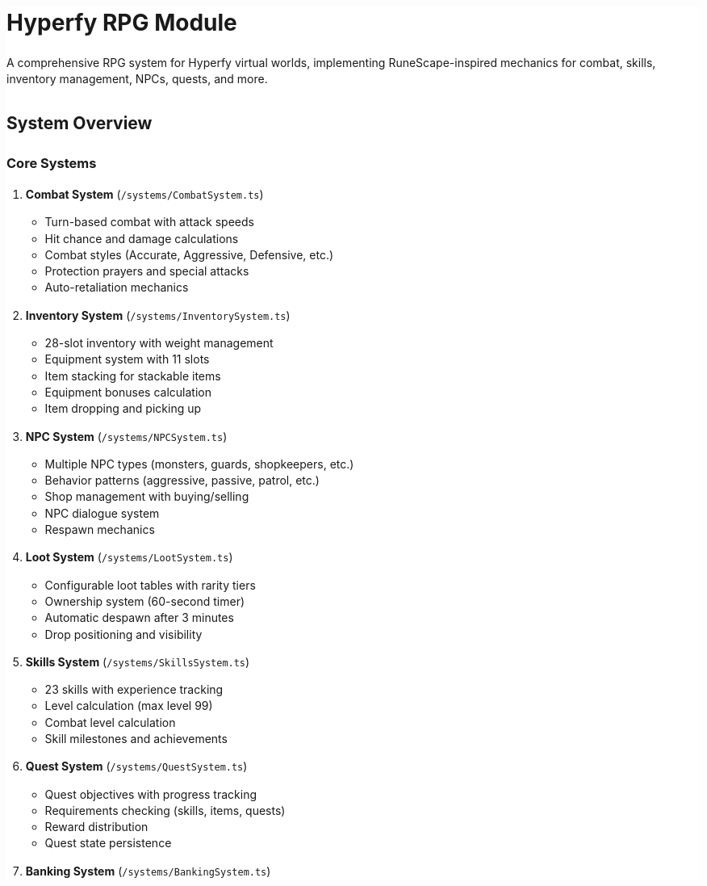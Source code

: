 # Hyperfy RPG Module

A comprehensive RPG system for Hyperfy virtual worlds, implementing RuneScape-inspired mechanics for combat, skills, inventory management, NPCs, quests, and more.

## System Overview

### Core Systems

1. **Combat System** (`/systems/CombatSystem.ts`)

   - Turn-based combat with attack speeds
   - Hit chance and damage calculations
   - Combat styles (Accurate, Aggressive, Defensive, etc.)
   - Protection prayers and special attacks
   - Auto-retaliation mechanics

2. **Inventory System** (`/systems/InventorySystem.ts`)

   - 28-slot inventory with weight management
   - Equipment system with 11 slots
   - Item stacking for stackable items
   - Equipment bonuses calculation
   - Item dropping and picking up

3. **NPC System** (`/systems/NPCSystem.ts`)

   - Multiple NPC types (monsters, guards, shopkeepers, etc.)
   - Behavior patterns (aggressive, passive, patrol, etc.)
   - Shop management with buying/selling
   - NPC dialogue system
   - Respawn mechanics

4. **Loot System** (`/systems/LootSystem.ts`)

   - Configurable loot tables with rarity tiers
   - Ownership system (60-second timer)
   - Automatic despawn after 3 minutes
   - Drop positioning and visibility

5. **Skills System** (`/systems/SkillsSystem.ts`)

   - 23 skills with experience tracking
   - Level calculation (max level 99)
   - Combat level calculation
   - Skill milestones and achievements

6. **Quest System** (`/systems/QuestSystem.ts`)

   - Quest objectives with progress tracking
   - Requirements checking (skills, items, quests)
   - Reward distribution
   - Quest state persistence

7. **Banking System** (`/systems/BankingSystem.ts`)
